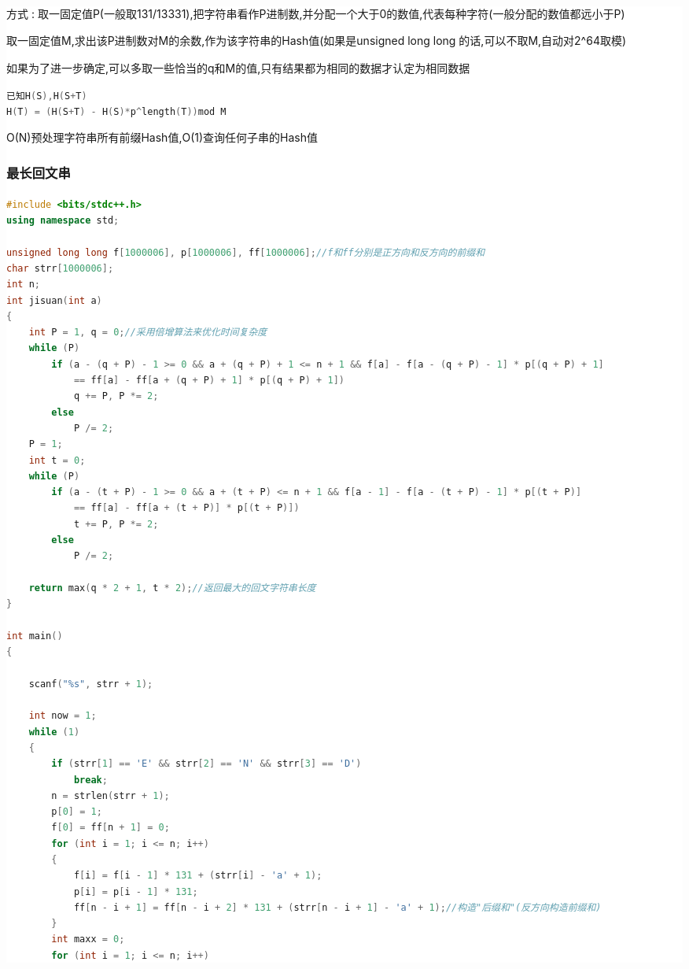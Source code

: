方式 : 取一固定值P(一般取131/13331),把字符串看作P进制数,并分配一个大于0的数值,代表每种字符(一般分配的数值都远小于P)

​			取一固定值M,求出该P进制数对M的余数,作为该字符串的Hash值(如果是unsigned long long 的话,可以不取M,自动对2^64取模)

​	如果为了进一步确定,可以多取一些恰当的q和M的值,只有结果都为相同的数据才认定为相同数据

```c++
已知H(S),H(S+T)
H(T) = (H(S+T) - H(S)*p^length(T))mod M
```

O(N)预处理字符串所有前缀Hash值,O(1)查询任何子串的Hash值

### 最长回文串

```c++
#include <bits/stdc++.h>
using namespace std;

unsigned long long f[1000006], p[1000006], ff[1000006];//f和ff分别是正方向和反方向的前缀和
char strr[1000006];
int n;
int jisuan(int a)
{
    int P = 1, q = 0;//采用倍增算法来优化时间复杂度
    while (P)
        if (a - (q + P) - 1 >= 0 && a + (q + P) + 1 <= n + 1 && f[a] - f[a - (q + P) - 1] * p[(q + P) + 1] 
            == ff[a] - ff[a + (q + P) + 1] * p[(q + P) + 1])
            q += P, P *= 2;
        else
            P /= 2;
    P = 1;
    int t = 0;
    while (P)
        if (a - (t + P) - 1 >= 0 && a + (t + P) <= n + 1 && f[a - 1] - f[a - (t + P) - 1] * p[(t + P)] 
            == ff[a] - ff[a + (t + P)] * p[(t + P)])
            t += P, P *= 2;
        else
            P /= 2;

    return max(q * 2 + 1, t * 2);//返回最大的回文字符串长度
}

int main()
{

    scanf("%s", strr + 1);

    int now = 1;
    while (1)
    {
        if (strr[1] == 'E' && strr[2] == 'N' && strr[3] == 'D')
            break;
        n = strlen(strr + 1);
        p[0] = 1;
        f[0] = ff[n + 1] = 0;
        for (int i = 1; i <= n; i++)
        {
            f[i] = f[i - 1] * 131 + (strr[i] - 'a' + 1);
            p[i] = p[i - 1] * 131;
            ff[n - i + 1] = ff[n - i + 2] * 131 + (strr[n - i + 1] - 'a' + 1);//构造"后缀和"(反方向构造前缀和)
        }
        int maxx = 0;
        for (int i = 1; i <= n; i++)
```